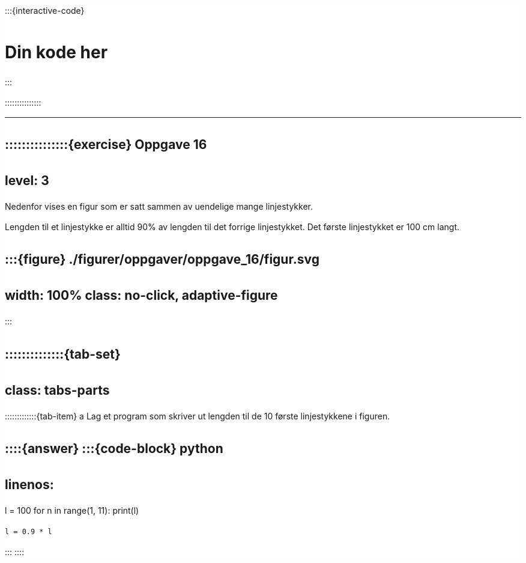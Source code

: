 
:::{interactive-code}
# Din kode her




:::

:::::::::::::::





---




:::::::::::::::{exercise} Oppgave 16
---
level: 3
---
Nedenfor vises en figur som er satt sammen av uendelige mange linjestykker.


Lengden til et linjestykke er alltid $90 \%$ av lengden til det forrige linjestykket. Det første linjestykket er $100$ cm langt. 


:::{figure} ./figurer/oppgaver/oppgave_16/figur.svg
---
width: 100%
class: no-click, adaptive-figure
---
:::


::::::::::::::{tab-set}
---
class: tabs-parts
---
:::::::::::::{tab-item} a
Lag et program som skriver ut lengden til de $10$ første linjestykkene i figuren.


::::{answer}
:::{code-block} python
---
linenos:
---
l = 100
for n in range(1, 11):
    print(l)
    
    l = 0.9 * l
:::
::::
